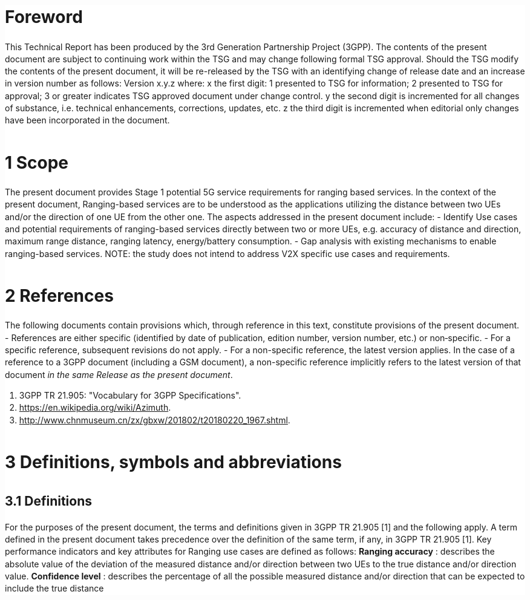# Foreword
This Technical Report has been produced by the 3rd Generation Partnership
Project (3GPP).
The contents of the present document are subject to continuing work within the
TSG and may change following formal TSG approval. Should the TSG modify the
contents of the present document, it will be re-released by the TSG with an
identifying change of release date and an increase in version number as
follows:
Version x.y.z
where:
x the first digit:
1 presented to TSG for information;
2 presented to TSG for approval;
3 or greater indicates TSG approved document under change control.
y the second digit is incremented for all changes of substance, i.e. technical
enhancements, corrections, updates, etc.
z the third digit is incremented when editorial only changes have been
incorporated in the document.
# 1 Scope
The present document provides Stage 1 potential 5G service requirements for
ranging based services. In the context of the present document, Ranging-based
services are to be understood as the applications utilizing the distance
between two UEs and/or the direction of one UE from the other one.
The aspects addressed in the present document include:
\- Identify Use cases and potential requirements of ranging-based services
directly between two or more UEs, e.g. accuracy of distance and direction,
maximum range distance, ranging latency, energy/battery consumption.
\- Gap analysis with existing mechanisms to enable ranging-based services.
NOTE: the study does not intend to address V2X specific use cases and
requirements.
# 2 References
The following documents contain provisions which, through reference in this
text, constitute provisions of the present document.
\- References are either specific (identified by date of publication, edition
number, version number, etc.) or non‑specific.
\- For a specific reference, subsequent revisions do not apply.
\- For a non-specific reference, the latest version applies. In the case of a
reference to a 3GPP document (including a GSM document), a non-specific
reference implicitly refers to the latest version of that document _in the
same Release as the present document_.
  1. 3GPP TR 21.905: \"Vocabulary for 3GPP Specifications\".
  2. https://en.wikipedia.org/wiki/Azimuth.
  3. http://www.chnmuseum.cn/zx/gbxw/201802/t20180220_1967.shtml.
# 3 Definitions, symbols and abbreviations
## 3.1 Definitions
For the purposes of the present document, the terms and definitions given in
3GPP TR 21.905 [1] and the following apply. A term defined in the present
document takes precedence over the definition of the same term, if any, in
3GPP TR 21.905 [1].
Key performance indicators and key attributes for Ranging use cases are
defined as follows:
**Ranging accuracy** : describes the absolute value of the deviation of the
measured distance and/or direction between two UEs to the true distance and/or
direction value.
**Confidence level** : describes the percentage of all the possible measured
distance and/or direction that can be expected to include the true distance